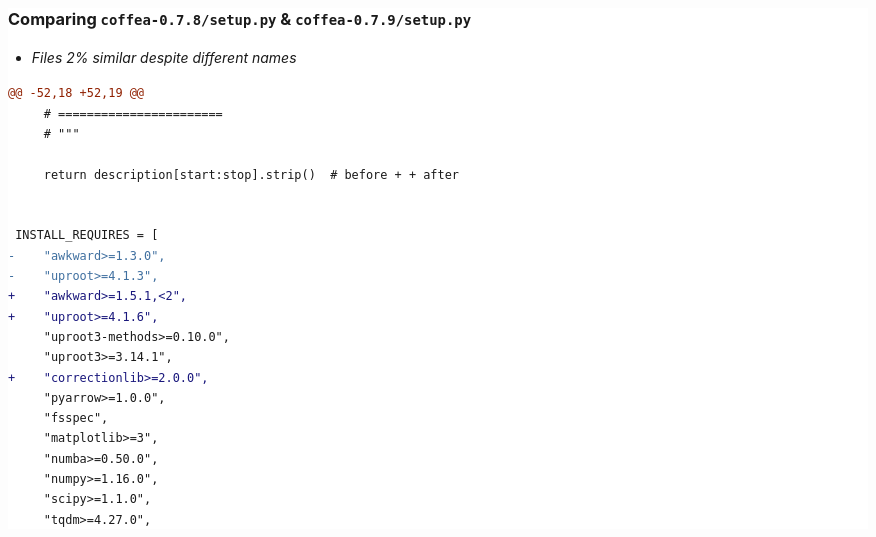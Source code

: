 ### Comparing `coffea-0.7.8/setup.py` & `coffea-0.7.9/setup.py`

 * *Files 2% similar despite different names*

```diff
@@ -52,18 +52,19 @@
     # =======================
     # """
 
     return description[start:stop].strip()  # before + + after
 
 
 INSTALL_REQUIRES = [
-    "awkward>=1.3.0",
-    "uproot>=4.1.3",
+    "awkward>=1.5.1,<2",
+    "uproot>=4.1.6",
     "uproot3-methods>=0.10.0",
     "uproot3>=3.14.1",
+    "correctionlib>=2.0.0",
     "pyarrow>=1.0.0",
     "fsspec",
     "matplotlib>=3",
     "numba>=0.50.0",
     "numpy>=1.16.0",
     "scipy>=1.1.0",
     "tqdm>=4.27.0",
```

